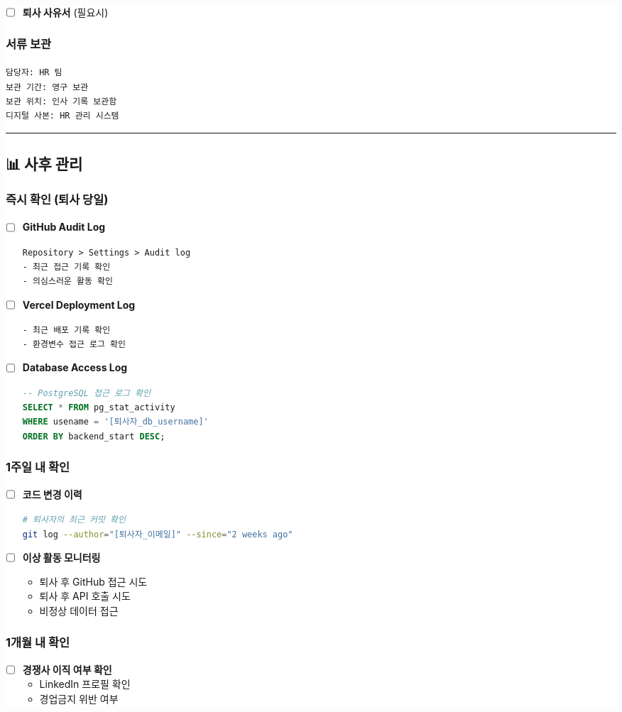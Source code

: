 - [ ] **퇴사 사유서** (필요시)

### 서류 보관

```
담당자: HR 팀
보관 기간: 영구 보관
보관 위치: 인사 기록 보관함
디지털 사본: HR 관리 시스템
```

---

## 📊 사후 관리

### 즉시 확인 (퇴사 당일)

- [ ] **GitHub Audit Log**
  ```
  Repository > Settings > Audit log
  - 최근 접근 기록 확인
  - 의심스러운 활동 확인
  ```

- [ ] **Vercel Deployment Log**
  ```
  - 최근 배포 기록 확인
  - 환경변수 접근 로그 확인
  ```

- [ ] **Database Access Log**
  ```sql
  -- PostgreSQL 접근 로그 확인
  SELECT * FROM pg_stat_activity
  WHERE usename = '[퇴사자_db_username]'
  ORDER BY backend_start DESC;
  ```

### 1주일 내 확인

- [ ] **코드 변경 이력**
  ```bash
  # 퇴사자의 최근 커밋 확인
  git log --author="[퇴사자_이메일]" --since="2 weeks ago"
  ```

- [ ] **이상 활동 모니터링**
  - 퇴사 후 GitHub 접근 시도
  - 퇴사 후 API 호출 시도
  - 비정상 데이터 접근

### 1개월 내 확인

- [ ] **경쟁사 이직 여부 확인**
  - LinkedIn 프로필 확인
  - 경업금지 위반 여부
